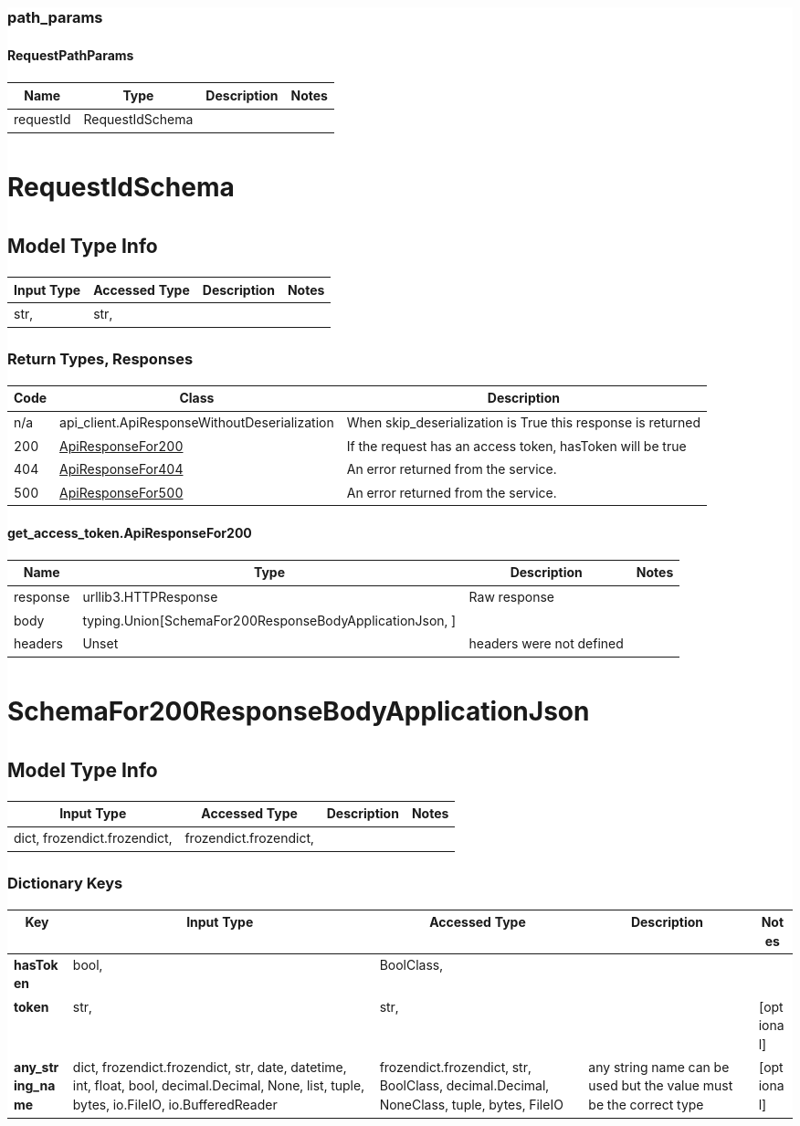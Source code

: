 ### path_params
#### RequestPathParams

Name | Type | Description  | Notes
------------- | ------------- | ------------- | -------------
requestId | RequestIdSchema | | 

# RequestIdSchema

## Model Type Info
Input Type | Accessed Type | Description | Notes
------------ | ------------- | ------------- | -------------
str,  | str,  |  | 

### Return Types, Responses

Code | Class | Description
------------- | ------------- | -------------
n/a | api_client.ApiResponseWithoutDeserialization | When skip_deserialization is True this response is returned
200 | [ApiResponseFor200](#get_access_token.ApiResponseFor200) | If the request has an access token, hasToken will be true
404 | [ApiResponseFor404](#get_access_token.ApiResponseFor404) | An error returned from the service.
500 | [ApiResponseFor500](#get_access_token.ApiResponseFor500) | An error returned from the service.

#### get_access_token.ApiResponseFor200
Name | Type | Description  | Notes
------------- | ------------- | ------------- | -------------
response | urllib3.HTTPResponse | Raw response |
body | typing.Union[SchemaFor200ResponseBodyApplicationJson, ] |  |
headers | Unset | headers were not defined |

# SchemaFor200ResponseBodyApplicationJson

## Model Type Info
Input Type | Accessed Type | Description | Notes
------------ | ------------- | ------------- | -------------
dict, frozendict.frozendict,  | frozendict.frozendict,  |  | 

### Dictionary Keys
Key | Input Type | Accessed Type | Description | Notes
------------ | ------------- | ------------- | ------------- | -------------
**hasToken** | bool,  | BoolClass,  |  | 
**token** | str,  | str,  |  | [optional] 
**any_string_name** | dict, frozendict.frozendict, str, date, datetime, int, float, bool, decimal.Decimal, None, list, tuple, bytes, io.FileIO, io.BufferedReader | frozendict.frozendict, str, BoolClass, decimal.Decimal, NoneClass, tuple, bytes, FileIO | any string name can be used but the value must be the correct type | [optional]
